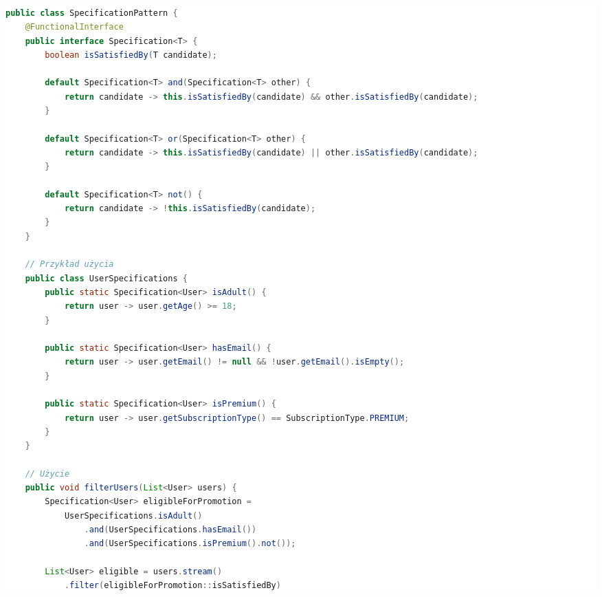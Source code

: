 ```java
public class SpecificationPattern {
    @FunctionalInterface
    public interface Specification<T> {
        boolean isSatisfiedBy(T candidate);
        
        default Specification<T> and(Specification<T> other) {
            return candidate -> this.isSatisfiedBy(candidate) && other.isSatisfiedBy(candidate);
        }
        
        default Specification<T> or(Specification<T> other) {
            return candidate -> this.isSatisfiedBy(candidate) || other.isSatisfiedBy(candidate);
        }
        
        default Specification<T> not() {
            return candidate -> !this.isSatisfiedBy(candidate);
        }
    }
    
    // Przykład użycia
    public class UserSpecifications {
        public static Specification<User> isAdult() {
            return user -> user.getAge() >= 18;
        }
        
        public static Specification<User> hasEmail() {
            return user -> user.getEmail() != null && !user.getEmail().isEmpty();
        }
        
        public static Specification<User> isPremium() {
            return user -> user.getSubscriptionType() == SubscriptionType.PREMIUM;
        }
    }
    
    // Użycie
    public void filterUsers(List<User> users) {
        Specification<User> eligibleForPromotion = 
            UserSpecifications.isAdult()
                .and(UserSpecifications.hasEmail())
                .and(UserSpecifications.isPremium().not());
        
        List<User> eligible = users.stream()
            .filter(eligibleForPromotion::isSatisfiedBy)
